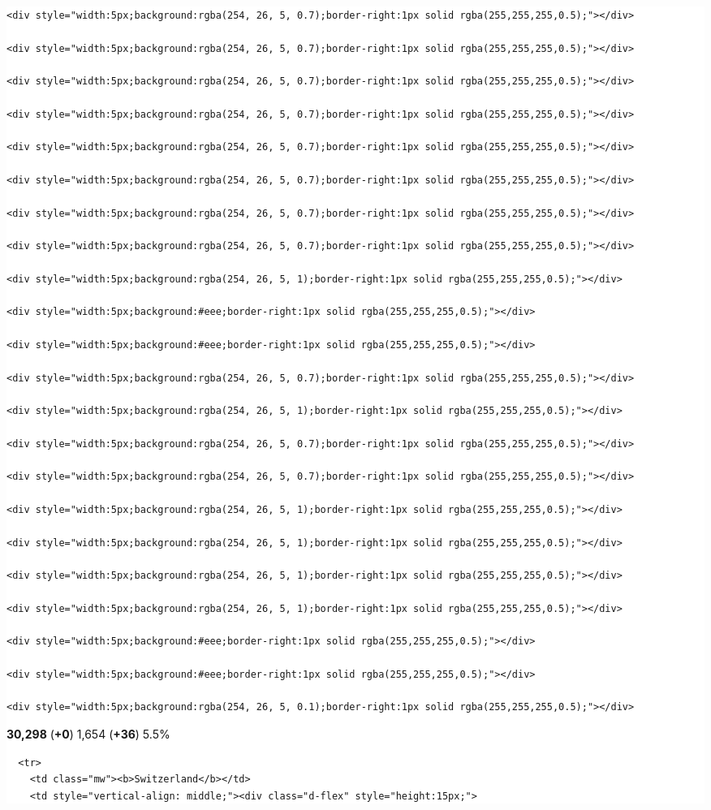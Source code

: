     <div style="width:5px;background:rgba(254, 26, 5, 0.7);border-right:1px solid rgba(255,255,255,0.5);"></div>
    
    <div style="width:5px;background:rgba(254, 26, 5, 0.7);border-right:1px solid rgba(255,255,255,0.5);"></div>
    
    <div style="width:5px;background:rgba(254, 26, 5, 0.7);border-right:1px solid rgba(255,255,255,0.5);"></div>
    
    <div style="width:5px;background:rgba(254, 26, 5, 0.7);border-right:1px solid rgba(255,255,255,0.5);"></div>
    
    <div style="width:5px;background:rgba(254, 26, 5, 0.7);border-right:1px solid rgba(255,255,255,0.5);"></div>
    
    <div style="width:5px;background:rgba(254, 26, 5, 0.7);border-right:1px solid rgba(255,255,255,0.5);"></div>
    
    <div style="width:5px;background:rgba(254, 26, 5, 0.7);border-right:1px solid rgba(255,255,255,0.5);"></div>
    
    <div style="width:5px;background:rgba(254, 26, 5, 0.7);border-right:1px solid rgba(255,255,255,0.5);"></div>
    
    <div style="width:5px;background:rgba(254, 26, 5, 1);border-right:1px solid rgba(255,255,255,0.5);"></div>
    
    <div style="width:5px;background:#eee;border-right:1px solid rgba(255,255,255,0.5);"></div>
    
    <div style="width:5px;background:#eee;border-right:1px solid rgba(255,255,255,0.5);"></div>
    
    <div style="width:5px;background:rgba(254, 26, 5, 0.7);border-right:1px solid rgba(255,255,255,0.5);"></div>
    
    <div style="width:5px;background:rgba(254, 26, 5, 1);border-right:1px solid rgba(255,255,255,0.5);"></div>
    
    <div style="width:5px;background:rgba(254, 26, 5, 0.7);border-right:1px solid rgba(255,255,255,0.5);"></div>
    
    <div style="width:5px;background:rgba(254, 26, 5, 0.7);border-right:1px solid rgba(255,255,255,0.5);"></div>
    
    <div style="width:5px;background:rgba(254, 26, 5, 1);border-right:1px solid rgba(255,255,255,0.5);"></div>
    
    <div style="width:5px;background:rgba(254, 26, 5, 1);border-right:1px solid rgba(255,255,255,0.5);"></div>
    
    <div style="width:5px;background:rgba(254, 26, 5, 1);border-right:1px solid rgba(255,255,255,0.5);"></div>
    
    <div style="width:5px;background:rgba(254, 26, 5, 1);border-right:1px solid rgba(255,255,255,0.5);"></div>
    
    <div style="width:5px;background:#eee;border-right:1px solid rgba(255,255,255,0.5);"></div>
    
    <div style="width:5px;background:#eee;border-right:1px solid rgba(255,255,255,0.5);"></div>
    
    <div style="width:5px;background:rgba(254, 26, 5, 0.1);border-right:1px solid rgba(255,255,255,0.5);"></div>
    
  </div></td>
        <td class="pl1"><b>30,298</b></td>
        <td class="change neg">(<b>+0</b>)</td>
        <td class="pl1">1,654</td>
        <td class="change neg">(<b>+36</b>)</td>
        <td class="pl1">5.5%</td>
      </tr>
    
      <tr>
        <td class="mw"><b>Switzerland</b></td>
        <td style="vertical-align: middle;"><div class="d-flex" style="height:15px;">
    
    